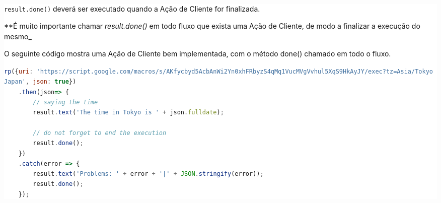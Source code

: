 ```result.done()``` deverá ser executado quando a Ação de Cliente for finalizada.

**É muito importante chamar _result.done()_ em todo fluxo que exista uma Ação de Cliente, de modo a finalizar a execução do mesmo_

O seguinte código mostra uma Ação de Cliente bem implementada, com o método done() chamado em todo o fluxo.

```javascript
rp({uri: 'https://script.google.com/macros/s/AKfycbyd5AcbAnWi2Yn0xhFRbyzS4qMq1VucMVgVvhul5XqS9HkAyJY/exec?tz=Asia/Tokyo Japan', json: true})
    .then(json=> {
        // saying the time
        result.text('The time in Tokyo is ' + json.fulldate);

        // do not forget to end the execution
        result.done();
    })
    .catch(error => {
        result.text('Problems: ' + error + '|' + JSON.stringify(error));
        result.done();
    });
```



